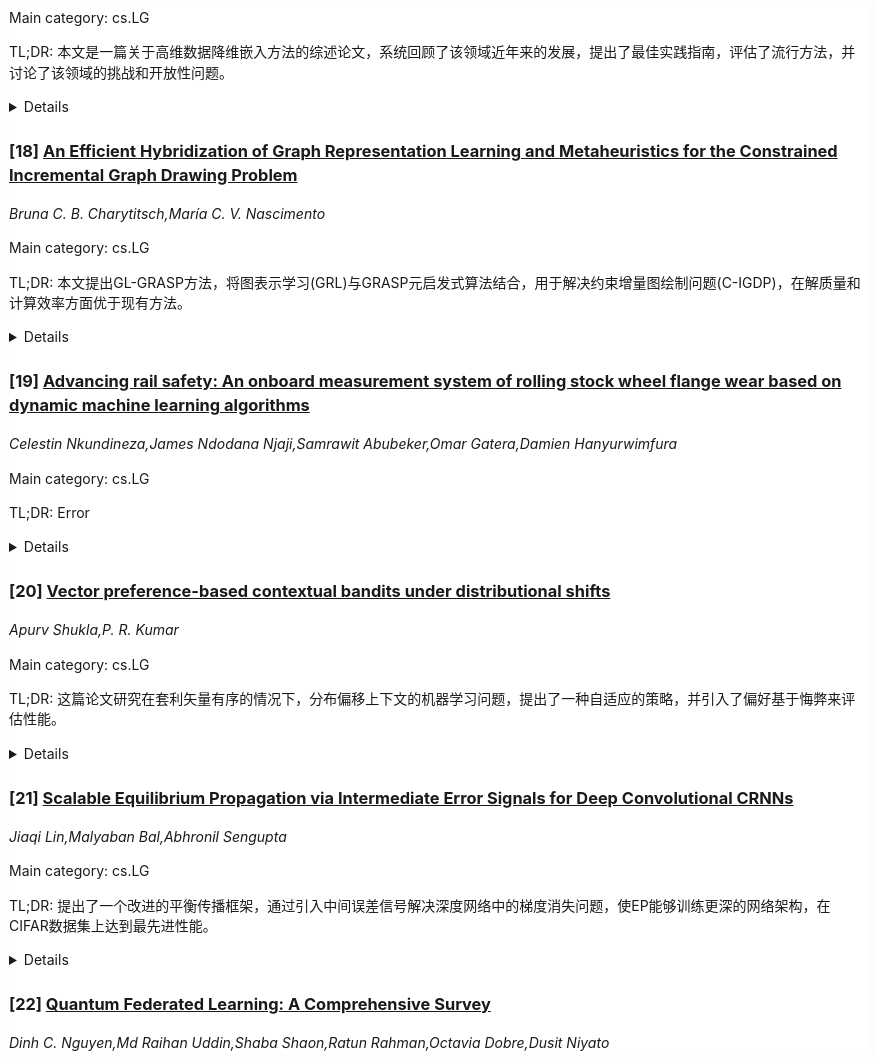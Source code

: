 Main category: cs.LG

TL;DR: 本文是一篇关于高维数据降维嵌入方法的综述论文，系统回顾了该领域近年来的发展，提出了最佳实践指南，评估了流行方法，并讨论了该领域的挑战和开放性问题。


<details><summary>Details</summary></details>


### [18] [An Efficient Hybridization of Graph Representation Learning and Metaheuristics for the Constrained Incremental Graph Drawing Problem](https://arxiv.org/abs/2508.15949)
*Bruna C. B. Charytitsch,María C. V. Nascimento*

Main category: cs.LG

TL;DR: 本文提出GL-GRASP方法，将图表示学习(GRL)与GRASP元启发式算法结合，用于解决约束增量图绘制问题(C-IGDP)，在解质量和计算效率方面优于现有方法。


<details><summary>Details</summary></details>


### [19] [Advancing rail safety: An onboard measurement system of rolling stock wheel flange wear based on dynamic machine learning algorithms](https://arxiv.org/abs/2508.15963)
*Celestin Nkundineza,James Ndodana Njaji,Samrawit Abubeker,Omar Gatera,Damien Hanyurwimfura*

Main category: cs.LG

TL;DR: Error


<details><summary>Details</summary></details>


### [20] [Vector preference-based contextual bandits under distributional shifts](https://arxiv.org/abs/2508.15966)
*Apurv Shukla,P. R. Kumar*

Main category: cs.LG

TL;DR: 这篇论文研究在套利矢量有序的情况下，分布偏移上下文的机器学习问题，提出了一种自适应的策略，并引入了偏好基于悔弊来评估性能。


<details><summary>Details</summary></details>


### [21] [Scalable Equilibrium Propagation via Intermediate Error Signals for Deep Convolutional CRNNs](https://arxiv.org/abs/2508.15989)
*Jiaqi Lin,Malyaban Bal,Abhronil Sengupta*

Main category: cs.LG

TL;DR: 提出了一个改进的平衡传播框架，通过引入中间误差信号解决深度网络中的梯度消失问题，使EP能够训练更深的网络架构，在CIFAR数据集上达到最先进性能。


<details><summary>Details</summary></details>


### [22] [Quantum Federated Learning: A Comprehensive Survey](https://arxiv.org/abs/2508.15998)
*Dinh C. Nguyen,Md Raihan Uddin,Shaba Shaon,Ratun Rahman,Octavia Dobre,Dusit Niyato*
